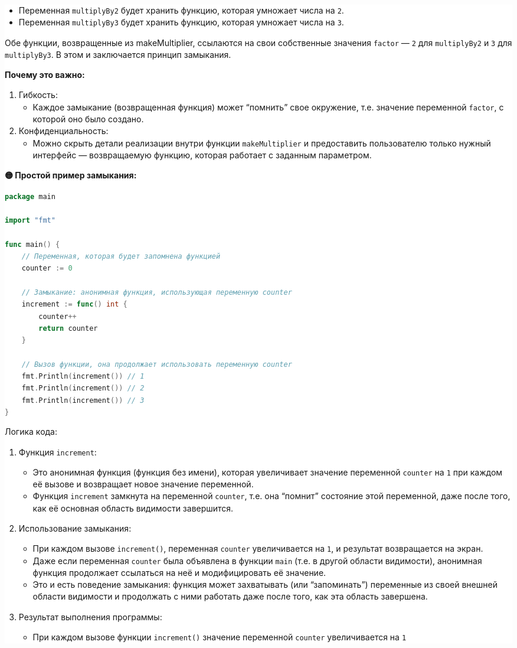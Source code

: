 - Переменная `multiplyBy2` будет хранить функцию, которая умножает числа на `2`.
- Переменная `multiplyBy3` будет хранить функцию, которая умножает числа на `3`.

Обе функции, возвращенные из makeMultiplier, ссылаются на свои собственные значения `factor` — `2` для `multiplyBy2` и `3` для `multiplyBy3`. В этом и заключается принцип замыкания.

**Почему это важно:**

 1. Гибкость:
    - Каждое замыкание (возвращенная функция) может “помнить” свое окружение, т.е. значение переменной `factor`, с которой оно было создано.
 2. Конфиденциальность:
    - Можно скрыть детали реализации внутри функции `makeMultiplier` и предоставить пользователю только нужный интерфейс — возвращаемую функцию, которая работает с заданным параметром.

**🟡 Простой пример замыкания:**

```go
package main

import "fmt"

func main() {
    // Переменная, которая будет запомнена функцией
    counter := 0

    // Замыкание: анонимная функция, использующая переменную counter
    increment := func() int {
        counter++
        return counter
    }

    // Вызов функции, она продолжает использовать переменную counter
    fmt.Println(increment()) // 1
    fmt.Println(increment()) // 2
    fmt.Println(increment()) // 3
}
```

Логика кода:

 1. Функция `increment`:
    - Это анонимная функция (функция без имени), которая увеличивает значение переменной `counter` на `1` при каждом её вызове и возвращает новое значение переменной.
    - Функция `increment` замкнута на переменной `counter`, т.е. она “помнит” состояние этой переменной, даже после того, как её основная область видимости завершится.

 2. Использование замыкания:
    - При каждом вызове `increment()`, переменная `counter` увеличивается на `1`, и результат возвращается на экран.
    - Даже если переменная `counter` была объявлена в функции `main` (т.е. в другой области видимости), анонимная функция продолжает ссылаться на неё и модифицировать её значение.
    - Это и есть поведение замыкания: функция может захватывать (или “запоминать”) переменные из своей внешней области видимости и продолжать с ними работать даже после того, как эта область завершена.

 3. Результат выполнения программы:
    - При каждом вызове функции `increment()` значение переменной `counter` увеличивается на `1`
